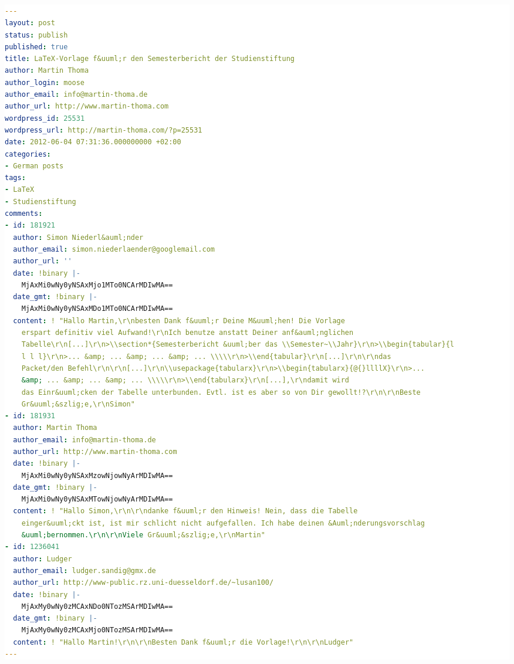 ```yaml
---
layout: post
status: publish
published: true
title: LaTeX-Vorlage f&uuml;r den Semesterbericht der Studienstiftung
author: Martin Thoma
author_login: moose
author_email: info@martin-thoma.de
author_url: http://www.martin-thoma.com
wordpress_id: 25531
wordpress_url: http://martin-thoma.com/?p=25531
date: 2012-06-04 07:31:36.000000000 +02:00
categories:
- German posts
tags:
- LaTeX
- Studienstiftung
comments:
- id: 181921
  author: Simon Niederl&auml;nder
  author_email: simon.niederlaender@googlemail.com
  author_url: ''
  date: !binary |-
    MjAxMi0wNy0yNSAxMjo1MTo0NCArMDIwMA==
  date_gmt: !binary |-
    MjAxMi0wNy0yNSAxMDo1MTo0NCArMDIwMA==
  content: ! "Hallo Martin,\r\nbesten Dank f&uuml;r Deine M&uuml;hen! Die Vorlage
    erspart definitiv viel Aufwand!\r\nIch benutze anstatt Deiner anf&auml;nglichen
    Tabelle\r\n[...]\r\n>\\section*{Semesterbericht &uuml;ber das \\Semester~\\Jahr}\r\n>\\begin{tabular}{l
    l l l}\r\n>... &amp; ... &amp; ... &amp; ... \\\\\r\n>\\end{tabular}\r\n[...]\r\n\r\ndas
    Packet/den Befehl\r\n\r\n[...]\r\n\\usepackage{tabularx}\r\n>\\begin{tabularx}{@{}llllX}\r\n>...
    &amp; ... &amp; ... &amp; ... \\\\\r\n>\\end{tabularx}\r\n[...],\r\ndamit wird
    das Einr&uuml;cken der Tabelle unterbunden. Evtl. ist es aber so von Dir gewollt!?\r\n\r\nBeste
    Gr&uuml;&szlig;e,\r\nSimon"
- id: 181931
  author: Martin Thoma
  author_email: info@martin-thoma.de
  author_url: http://www.martin-thoma.com
  date: !binary |-
    MjAxMi0wNy0yNSAxMzowNjowNyArMDIwMA==
  date_gmt: !binary |-
    MjAxMi0wNy0yNSAxMTowNjowNyArMDIwMA==
  content: ! "Hallo Simon,\r\n\r\ndanke f&uuml;r den Hinweis! Nein, dass die Tabelle
    einger&uuml;ckt ist, ist mir schlicht nicht aufgefallen. Ich habe deinen &Auml;nderungsvorschlag
    &uuml;bernommen.\r\n\r\nViele Gr&uuml;&szlig;e,\r\nMartin"
- id: 1236041
  author: Ludger
  author_email: ludger.sandig@gmx.de
  author_url: http://www-public.rz.uni-duesseldorf.de/~lusan100/
  date: !binary |-
    MjAxMy0wNy0zMCAxNDo0NTozMSArMDIwMA==
  date_gmt: !binary |-
    MjAxMy0wNy0zMCAxMjo0NTozMSArMDIwMA==
  content: ! "Hallo Martin!\r\n\r\nBesten Dank f&uuml;r die Vorlage!\r\n\r\nLudger"
---
```
